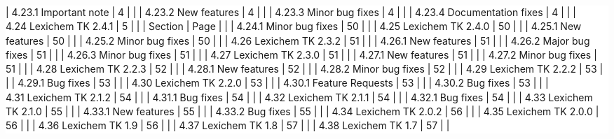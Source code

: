 | 4.23.1 Important note                 | 4                          |    |
| 4.23.2 New features                   | 4                          |    |
| 4.23.3 Minor bug fixes                | 4                          |    |
| 4.23.4 Documentation fixes            | 4                          |    |
| 4.24 Lexichem TK 2.4.1                | 5                          |    |
| Section                               | Page                       |    |
| 4.24.1 Minor bug fixes                | 50                         |    |
| 4.25 Lexichem TK 2.4.0                | 50                         |    |
| 4.25.1 New features                   | 50                         |    |
| 4.25.2 Minor bug fixes                | 50                         |    |
| 4.26 Lexichem TK 2.3.2                | 51                         |    |
| 4.26.1 New features                   | 51                         |    |
| 4.26.2 Major bug fixes                | 51                         |    |
| 4.26.3 Minor bug fixes                | 51                         |    |
| 4.27 Lexichem TK 2.3.0                | 51                         |    |
| 4.27.1 New features                   | 51                         |    |
| 4.27.2 Minor bug fixes                | 51                         |    |
| 4.28 Lexichem TK 2.2.3                | 52                         |    |
| 4.28.1 New features                   | 52                         |    |
| 4.28.2 Minor bug fixes                | 52                         |    |
| 4.29 Lexichem TK 2.2.2                | 53                         |    |
| 4.29.1 Bug fixes                      | 53                         |    |
| 4.30 Lexichem TK 2.2.0                | 53                         |    |
| 4.30.1 Feature Requests               | 53                         |    |
| 4.30.2 Bug fixes                      | 53                         |    |
| 4.31 Lexichem TK 2.1.2                | 54                         |    |
| 4.31.1 Bug fixes                      | 54                         |    |
| 4.32 Lexichem TK 2.1.1                | 54                         |    |
| 4.32.1 Bug fixes                      | 54                         |    |
| 4.33 Lexichem TK 2.1.0                | 55                         |    |
| 4.33.1 New features                   | 55                         |    |
| 4.33.2 Bug fixes                      | 55                         |    |
| 4.34 Lexichem TK 2.0.2                | 56                         |    |
| 4.35 Lexichem TK 2.0.0                | 56                         |    |
| 4.36 Lexichem TK 1.9                  | 56                         |    |
| 4.37 Lexichem TK 1.8                  | 57                         |    |
| 4.38 Lexichem TK 1.7                  | 57                         |    |